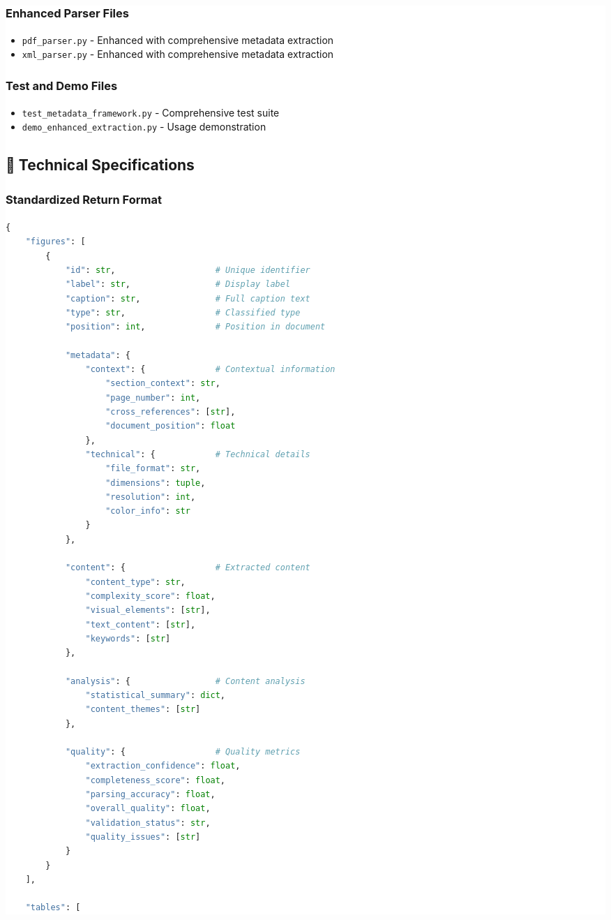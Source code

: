 ### Enhanced Parser Files
- `pdf_parser.py` - Enhanced with comprehensive metadata extraction
- `xml_parser.py` - Enhanced with comprehensive metadata extraction

### Test and Demo Files
- `test_metadata_framework.py` - Comprehensive test suite
- `demo_enhanced_extraction.py` - Usage demonstration

## 🔧 Technical Specifications

### Standardized Return Format

```python
{
    "figures": [
        {
            "id": str,                    # Unique identifier
            "label": str,                 # Display label
            "caption": str,               # Full caption text
            "type": str,                  # Classified type
            "position": int,              # Position in document
            
            "metadata": {
                "context": {              # Contextual information
                    "section_context": str,
                    "page_number": int,
                    "cross_references": [str],
                    "document_position": float
                },
                "technical": {            # Technical details
                    "file_format": str,
                    "dimensions": tuple,
                    "resolution": int,
                    "color_info": str
                }
            },
            
            "content": {                  # Extracted content
                "content_type": str,
                "complexity_score": float,
                "visual_elements": [str],
                "text_content": [str],
                "keywords": [str]
            },
            
            "analysis": {                 # Content analysis
                "statistical_summary": dict,
                "content_themes": [str]
            },
            
            "quality": {                  # Quality metrics
                "extraction_confidence": float,
                "completeness_score": float,
                "parsing_accuracy": float,
                "overall_quality": float,
                "validation_status": str,
                "quality_issues": [str]
            }
        }
    ],
    
    "tables": [
```